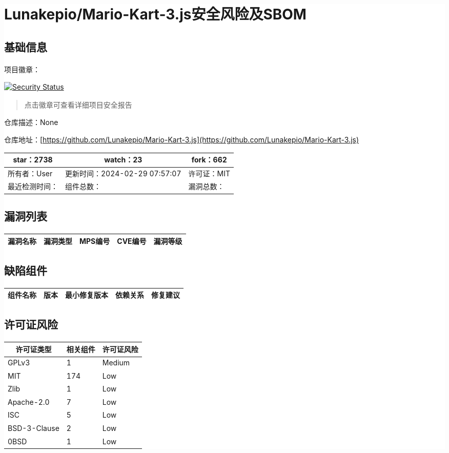 # Lunakepio/Mario-Kart-3.js安全风险及SBOM

## 基础信息

项目徽章：

[![Security Status](https://www.murphysec.com/platform3/v31/badge/1763641630965477376.svg)](https://www.murphysec.com/console/report/1757842487464566784/1763641630965477376)

> 点击徽章可查看详细项目安全报告

仓库描述：None

仓库地址：[https://github.com/Lunakepio/Mario-Kart-3.js](https://github.com/Lunakepio/Mario-Kart-3.js)

| star：2738 | watch：23 | fork：662 |
| ----------- | -------------- | ------------ |
| 所有者：User | 更新时间：2024-02-29 07:57:07 | 许可证：MIT |
| 最近检测时间： | 组件总数： | 漏洞总数： |




## 漏洞列表

| 漏洞名称 | 漏洞类型 | MPS编号 | CVE编号 | 漏洞等级 |
| ------- | ------ | ------- | ------ | ----- |





## 缺陷组件

| 组件名称 | 版本 | 最小修复版本 | 依赖关系 | 修复建议 |
| -------- | ---- | ------------ | -------- | -------- |





## 许可证风险

| 许可证类型 | 相关组件 | 许可证风险 |
| ---------- | -------- | ---------- |
|GPLv3|1|Medium|
|MIT|174|Low|
|Zlib|1|Low|
|Apache-2.0|7|Low|
|ISC|5|Low|
|BSD-3-Clause|2|Low|
|0BSD|1|Low|
